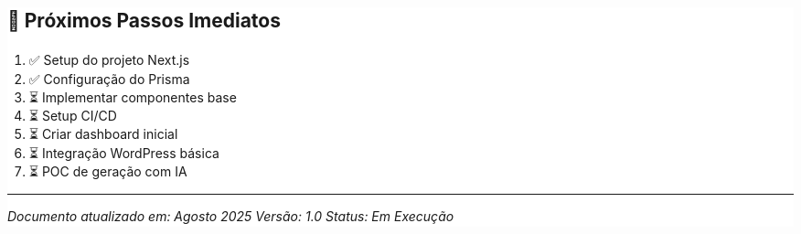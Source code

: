 
## 🔄 Próximos Passos Imediatos

1. ✅ Setup do projeto Next.js
2. ✅ Configuração do Prisma
3. ⏳ Implementar componentes base
4. ⏳ Setup CI/CD
5. ⏳ Criar dashboard inicial
6. ⏳ Integração WordPress básica
7. ⏳ POC de geração com IA

---

*Documento atualizado em: Agosto 2025*
*Versão: 1.0*
*Status: Em Execução*